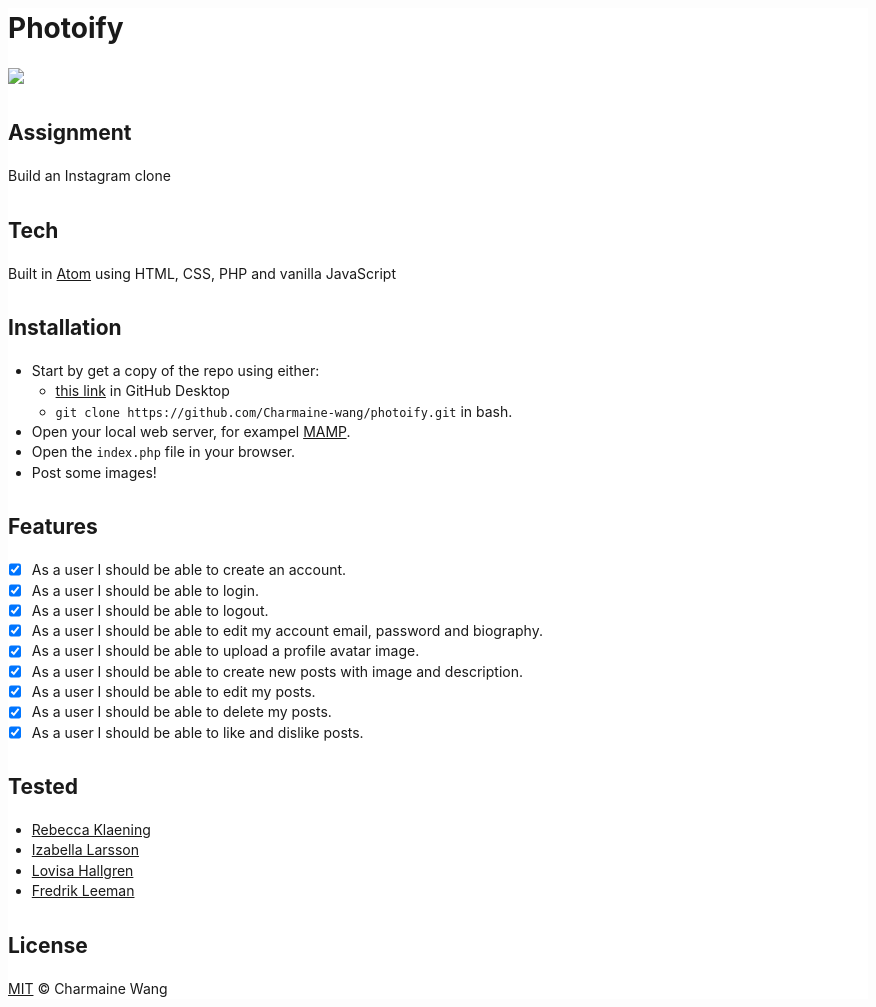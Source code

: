# Photoify

<img src="https://media.giphy.com/media/juExC3HqYRyXm/giphy.gif" width="100%">

## Assignment

Build an Instagram clone

## Tech

Built in [Atom](https://atom.io) using HTML, CSS, PHP and vanilla JavaScript

## Installation

-   Start by get a copy of the repo using either:
    -   [this link](https://github.com/Charmaine-wang/photoify) in GitHub Desktop
    -   `git clone https://github.com/Charmaine-wang/photoify.git` in bash.
-   Open your local web server, for exampel [MAMP](https://www.mamp.info/en/).
-   Open the `index.php` file in your browser.
-   Post some images!

## Features

-   [x] As a user I should be able to create an account.
-   [x] As a user I should be able to login.
-   [x] As a user I should be able to logout.
-   [x] As a user I should be able to edit my account email, password and biography.
-   [x] As a user I should be able to upload a profile avatar image.
-   [x] As a user I should be able to create new posts with image and description.
-   [x] As a user I should be able to edit my posts.
-   [x] As a user I should be able to delete my posts.
-   [x] As a user I should be able to like and dislike posts.

## Tested

-   [Rebecca Klaening](https://github.com/RebeccaKlaening)
-   [Izabella Larsson](https://github.com/izabellalarsson)
-   [Lovisa Hallgren](https://github.com/lovisahallgren)
-   [Fredrik Leeman](https://github.com/freddan88)

## License

[MIT](https://github.com/lovisahallgren/Photoify/blob/master/LICENSE) © Charmaine Wang
